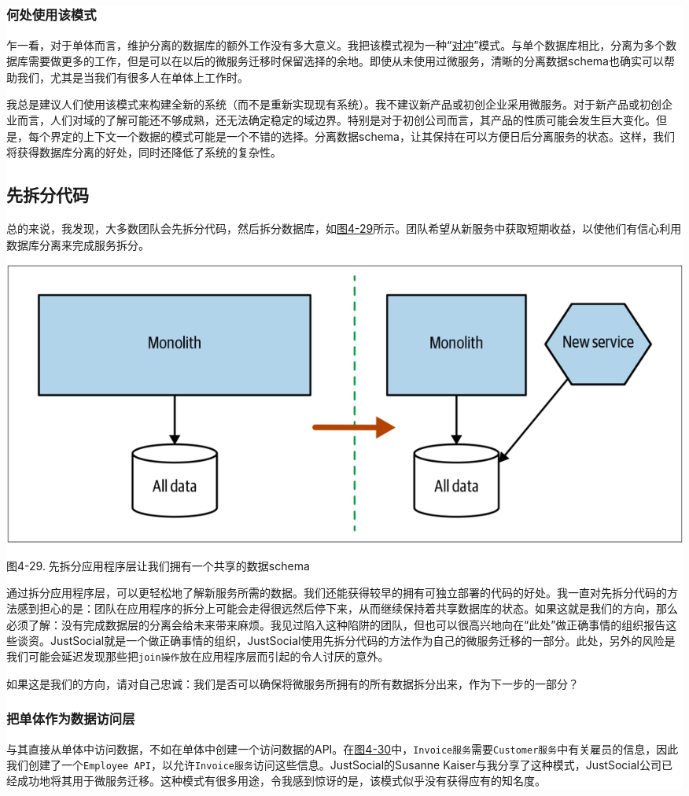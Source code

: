 ### 何处使用该模式
乍一看，对于单体而言，维护分离的数据库的额外工作没有多大意义。我把该模式视为一种“[对冲](https://baike.baidu.com/item/%E5%AF%B9%E5%86%B2/650238)”模式。与单个数据库相比，分离为多个数据库需要做更多的工作，但是可以在以后的微服务迁移时保留选择的余地。即使从未使用过微服务，清晰的分离数据schema也确实可以帮助我们，尤其是当我们有很多人在单体上工作时。

我总是建议人们使用该模式来构建全新的系统（而不是重新实现现有系统）。我不建议新产品或初创企业采用微服务。对于新产品或初创企业而言，人们对域的了解可能还不够成熟，还无法确定稳定的域边界。特别是对于初创公司而言，其产品的性质可能会发生巨大变化。但是，每个界定的上下文一个数据的模式可能是一个不错的选择。分离数据schema，让其保持在可以方便日后分离服务的状态。这样，我们将获得数据库分离的好处，同时还降低了系统的复杂性。

## 先拆分代码
总的来说，我发现，大多数团队会先拆分代码，然后拆分数据库，如[图4-29](#f429)所示。团队希望从新服务中获取短期收益，以使他们有信心利用数据库分离来完成服务拆分。

![](../images/4_29.png)

<span id='f429'>图4-29</span>. 先拆分应用程序层让我们拥有一个共享的数据schema

通过拆分应用程序层，可以更轻松地了解新服务所需的数据。我们还能获得较早的拥有可独立部署的代码的好处。我一直对先拆分代码的方法感到担心的是：团队在应用程序的拆分上可能会走得很远然后停下来，从而继续保持着共享数据库的状态。如果这就是我们的方向，那么必须了解：没有完成数据层的分离会给未来带来麻烦。我见过陷入这种陷阱的团队，但也可以很高兴地向在“此处”做正确事情的组织报告这些谈资。JustSocial就是一个做正确事情的组织，JustSocial使用先拆分代码的方法作为自己的微服务迁移的一部分。此处，另外的风险是我们可能会延迟发现那些把`join操作`放在应用程序层而引起的令人讨厌的意外。

如果这是我们的方向，请对自己忠诚：我们是否可以确保将微服务所拥有的所有数据拆分出来，作为下一步的一部分？

### 把单体作为数据访问层
与其直接从单体中访问数据，不如在单体中创建一个访问数据的API。在[图4-30](#f430)中，`Invoice服务`需要`Customer服务`中有关雇员的信息，因此我们创建了一个`Employee API`，以允许`Invoice服务`访问这些信息。JustSocial的Susanne Kaiser与我分享了这种模式，JustSocial公司已经成功地将其用于微服务迁移。这种模式有很多用途，令我感到惊讶的是，该模式似乎没有获得应有的知名度。
